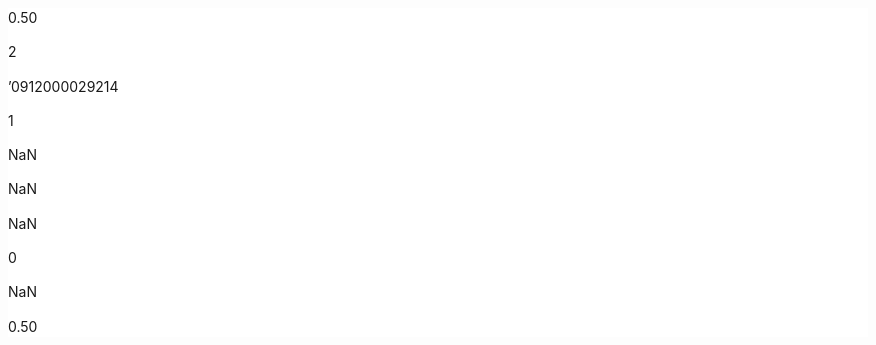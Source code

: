 </td>

<td style="text-align:right;">

0.50

</td>

<td style="text-align:right;">

2

</td>

</tr>

<tr>

<td style="text-align:left;">

’0912000029214

</td>

<td style="text-align:right;">

1

</td>

<td style="text-align:right;">

NaN

</td>

<td style="text-align:right;">

NaN

</td>

<td style="text-align:right;">

NaN

</td>

<td style="text-align:right;">

0

</td>

<td style="text-align:right;">

NaN

</td>

<td style="text-align:right;">

0.50

</td>
